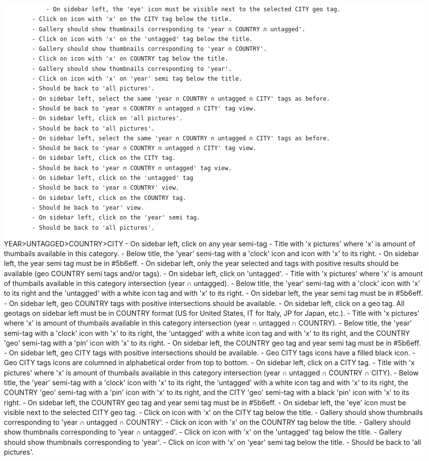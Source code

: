				- On sidebar left, the 'eye' icon must be visible next to the selected CITY geo tag.
			- Click on icon with 'x' on the CITY tag below the title.
			- Gallery should show thumbnails corresponding to 'year ∩ COUNTRY ∩ untagged'.
			- Click on icon with 'x' on the 'untagged' tag below the title.
			- Gallery should show thumbnails corresponding to 'year ∩ COUNTRY'.
			- Click on icon with 'x' on COUNTRY tag below the title.
			- Gallery should show thumbnails corresponding to 'year'.
			- Click on icon with 'x' on 'year' semi tag below the title.
			- Should be back to 'all pictures'.
			- On sidebar left, select the same 'year ∩ COUNTRY ∩ untagged ∩ CITY' tags as before.
			- Should be back to 'year ∩ COUNTRY ∩ untagged ∩ CITY' tag view.
			- On sidebar left, click on 'all pictures'.
			- Should be back to 'all pictures'.
			- On sidebar left, select the same 'year ∩ COUNTRY ∩ untagged ∩ CITY' tags as before.
			- Should be back to 'year ∩ COUNTRY ∩ untagged ∩ CITY' tag view.
			- On sidebar left, click on the CITY tag.
			- Should be back to 'year ∩ COUNTRY ∩ untagged' tag view.
			- On sidebar left, click on the 'untagged' tag
			- Should be back to 'year ∩ COUNTRY' view.
			- On sidebar left, click on the COUNTRY tag.
			- Should be back to 'year' view.
			- On sidebar left, click on the 'year' semi tag.
			- Should be back to 'all pictures'.
YEAR>UNTAGGED>COUNTRY>CITY
			- On sidebar left, click on any year semi-tag
				- Title with 'x pictures' where 'x' is amount of thumbails available in this category.
				- Below title, the 'year' semi-tag with a 'clock' icon and icon with 'x' to its right.
				- On sidebar left, the year semi tag must be in #5b6eff.
				- On sidebar left, only the year selected and tags with positive results should be available (geo COUNTRY semi tags and/or tags).
			- On sidebar left, click on 'untagged'.
				- Title with 'x pictures' where 'x' is amount of thumbails available in this category intersection (year ∩ untagged).
				- Below title, the 'year' semi-tag with a 'clock' icon with 'x' to its right and the 'untagged' with a white icon tag and with 'x' to its right.
				- On sidebar left, the year semi tag must be in #5b6eff.
				- On sidebar left, geo COUNTRY tags with positive intersections should be available.
			- On sidebar left, click on a geo tag. All geotags on sidebar left must be in COUNTRY format (US for United States, IT for Italy, JP for Japan, etc.).
				- Title with 'x pictures' where 'x' is amount of thumbails available in this category intersection (year ∩ untagged ∩ COUNTRY).
				- Below title, the 'year' semi-tag with a 'clock' icon with 'x' to its right, the 'untagged' with a white icon tag and with 'x' to its right, and the COUNTRY 'geo' semi-tag with a 'pin' icon with 'x' to its right.
				- On sidebar left, the COUNTRY geo tag and year semi tag must be in #5b6eff.
				- On sidebar left, geo CITY tags with positive intersections should be available.
					- Geo CITY tags icons have a filled black icon.
					- Geo CITY tags icons are columned in alphabetical order from top to bottom.
			- On sidebar left, click on a CITY tag.
				- Title with 'x pictures' where 'x' is amount of thumbails available in this category intersection (year ∩ untagged ∩ COUNTRY ∩ CITY).
				- Below title, the 'year' semi-tag with a 'clock' icon with 'x' to its right, the 'untagged' with a white icon tag and with 'x' to its right, the COUNTRY 'geo' semi-tag with a 'pin' icon with 'x' to its right, and the CITY 'geo' semi-tag with a black 'pin' icon with 'x' to its right.
				- On sidebar left, the COUNTRY geo tag and year semi tag must be in #5b6eff.
				- On sidebar left, the 'eye' icon must be visible next to the selected CITY geo tag.
			- Click on icon with 'x' on the CITY tag below the title.
			- Gallery should show thumbnails corresponding to 'year ∩ untagged ∩ COUNTRY'.
			- Click on icon with 'x' on the COUNTRY tag below the title.
			- Gallery should show thumbnails corresponding to 'year ∩ untagged'.
			- Click on icon with 'x' on the 'untagged' tag below the title.
			- Gallery should show thumbnails corresponding to 'year'.
			- Click on icon with 'x' on 'year' semi tag below the title.
			- Should be back to 'all pictures'.